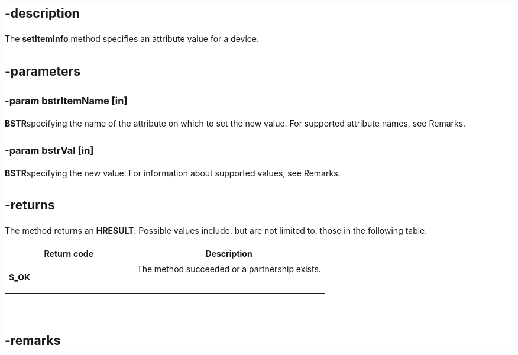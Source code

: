 
## -description



The <b>setItemInfo</b> method specifies an attribute value for a device.




## -parameters




### -param bstrItemName [in]

<b>BSTR</b>specifying the name of the attribute on which to set the new value. For supported attribute names, see Remarks.


### -param bstrVal [in]

<b>BSTR</b>specifying the new value. For information about supported values, see Remarks.


## -returns



The method returns an <b>HRESULT</b>. Possible values include, but are not limited to, those in the following table.

<table>
<tr>
<th>Return code</th>
<th>Description</th>
</tr>
<tr>
<td width="40%">
<dl>
<dt><b>S_OK</b></dt>
</dl>
</td>
<td width="60%">
The method succeeded or a partnership exists.

</td>
</tr>
</table>
 




## -remarks


